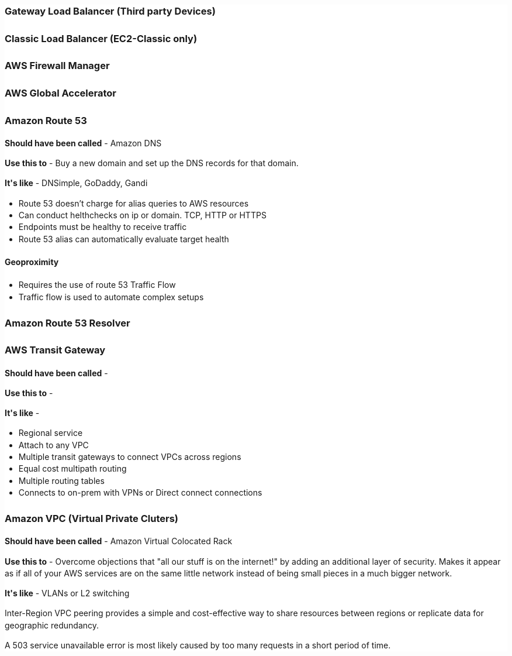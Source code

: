 ### Gateway Load Balancer (Third party Devices)

### Classic Load Balancer (EC2-Classic only)
### AWS Firewall Manager 
### AWS Global Accelerator 
### Amazon Route 53 

**Should have been called** - Amazon DNS

**Use this to** - Buy a new domain and set up the DNS records for that domain.

**It's like** - DNSimple, GoDaddy, Gandi

- Route 53 doesn’t charge for alias queries to AWS resources
- Can conduct helthchecks on ip or domain. TCP, HTTP or HTTPS
- Endpoints must be healthy to receive traffic
- Route 53 alias can automatically evaluate target health

#### Geoproximity
- Requires the use of route 53 Traffic Flow
- Traffic flow is used to automate complex setups
### Amazon Route 53 Resolver 
### AWS Transit Gateway

**Should have been called** -

**Use this to** - 

**It's like** -

- Regional service
- Attach to any VPC
- Multiple transit gateways to connect VPCs across regions
- Equal cost multipath routing
- Multiple routing tables
- Connects to on-prem with VPNs or Direct connect connections
### Amazon VPC (Virtual Private Cluters)

**Should have been called**  - Amazon Virtual Colocated Rack

**Use this to**  - Overcome objections that "all our stuff is on the internet!" by adding an additional layer of security. Makes it appear as if all of your AWS services are on the same little network instead of being small pieces in a much bigger network.

**It's like** - VLANs or L2 switching

Inter-Region VPC peering provides a simple and cost-effective way to share resources between regions or replicate data for geographic redundancy.

A 503 service unavailable error is most likely caused by too many requests in a short period of time.
